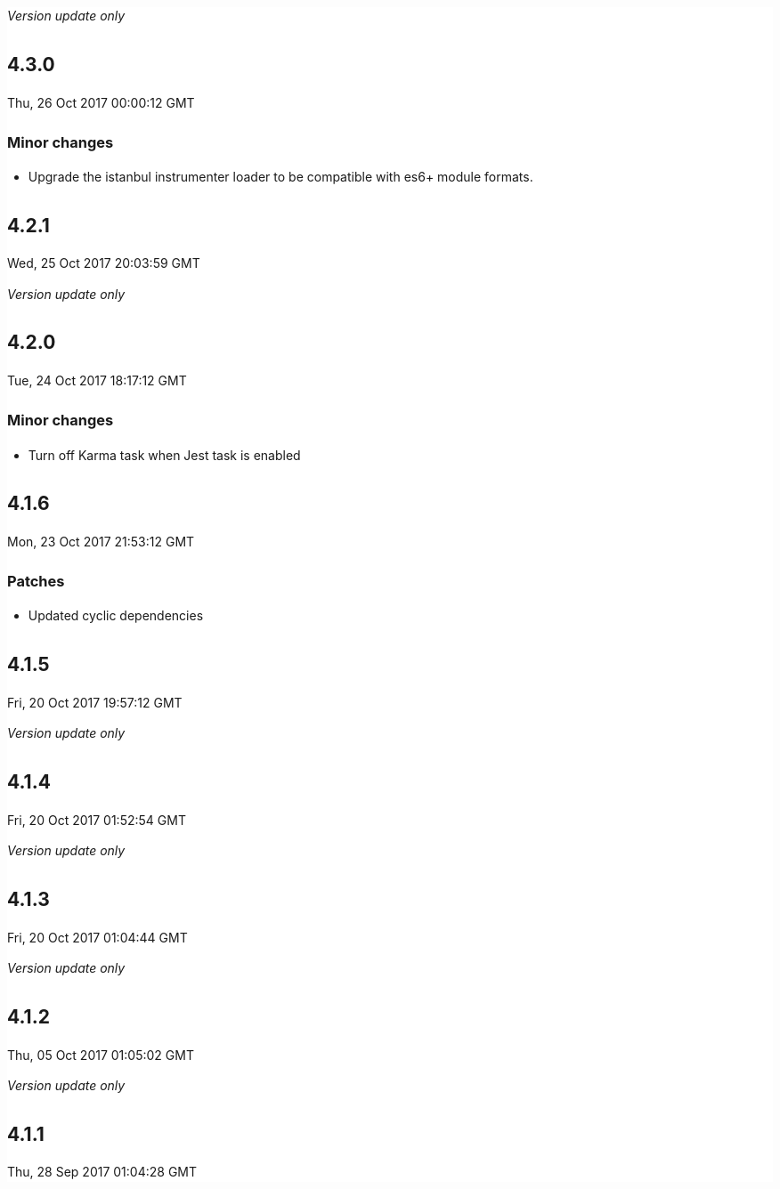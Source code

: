 *Version update only*

## 4.3.0
Thu, 26 Oct 2017 00:00:12 GMT

### Minor changes

- Upgrade the istanbul instrumenter loader to be compatible with es6+ module formats.

## 4.2.1
Wed, 25 Oct 2017 20:03:59 GMT

*Version update only*

## 4.2.0
Tue, 24 Oct 2017 18:17:12 GMT

### Minor changes

- Turn off Karma task when Jest task is enabled

## 4.1.6
Mon, 23 Oct 2017 21:53:12 GMT

### Patches

- Updated cyclic dependencies

## 4.1.5
Fri, 20 Oct 2017 19:57:12 GMT

*Version update only*

## 4.1.4
Fri, 20 Oct 2017 01:52:54 GMT

*Version update only*

## 4.1.3
Fri, 20 Oct 2017 01:04:44 GMT

*Version update only*

## 4.1.2
Thu, 05 Oct 2017 01:05:02 GMT

*Version update only*

## 4.1.1
Thu, 28 Sep 2017 01:04:28 GMT
